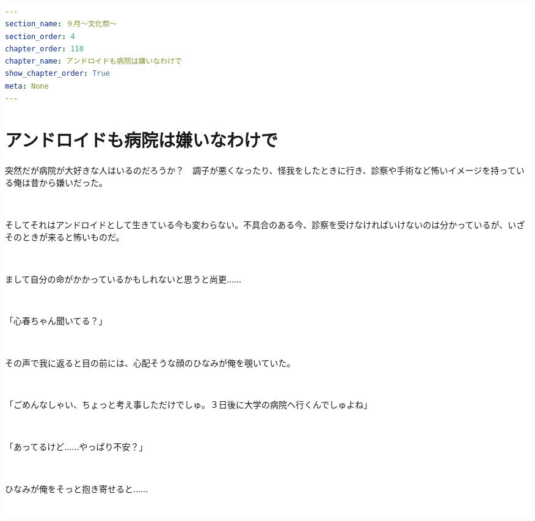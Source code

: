 ```yaml
---
section_name: ９月～文化祭～
section_order: 4
chapter_order: 110
chapter_name: アンドロイドも病院は嫌いなわけで
show_chapter_order: True
meta: None
---
```


# アンドロイドも病院は嫌いなわけで
<div class="novel_view" id="novel_honbun">
 <p id="L1">
  突然だが病院が大好きな人はいるのだろうか？　調子が悪くなったり、怪我をしたときに行き、診察や手術など怖いイメージを持っている俺は昔から嫌いだった。
 </p>
 <p id="L2">
  <br/>
 </p>
 <p id="L3">
  そしてそれはアンドロイドとして生きている今も変わらない。不具合のある今、診察を受けなければいけないのは分かっているが、いざそのときが来ると怖いものだ。
 </p>
 <p id="L4">
  <br/>
 </p>
 <p id="L5">
  まして自分の命がかかっているかもしれないと思うと尚更……
 </p>
 <p id="L6">
  <br/>
 </p>
 <p id="L7">
  「心春ちゃん聞いてる？」
 </p>
 <p id="L8">
  <br/>
 </p>
 <p id="L9">
  その声で我に返ると目の前には、心配そうな顔のひなみが俺を覗いていた。
 </p>
 <p id="L10">
  <br/>
 </p>
 <p id="L11">
  「ごめんなしゃい、ちょっと考え事しただけでしゅ。３日後に大学の病院へ行くんでしゅよね」
 </p>
 <p id="L12">
  <br/>
 </p>
 <p id="L13">
  「あってるけど……やっぱり不安？」
 </p>
 <p id="L14">
  <br/>
 </p>
 <p id="L15">
  ひなみが俺をそっと抱き寄せると……
 </p>
 <p id="L16">
  <br/>
 </p>
 <p id="L17">